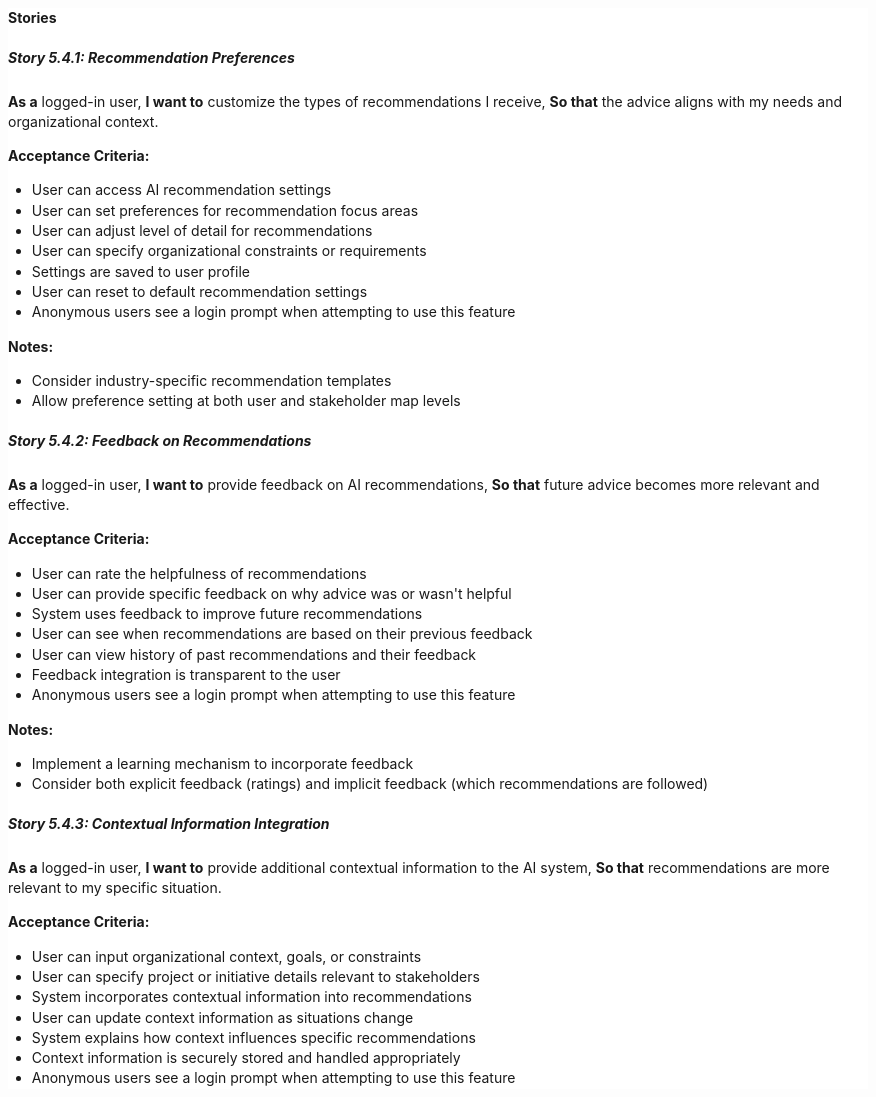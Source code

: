 #### Stories

##### Story 5.4.1: Recommendation Preferences

**As a** logged-in user,
**I want to** customize the types of recommendations I receive,
**So that** the advice aligns with my needs and organizational context.

**Acceptance Criteria:**
- User can access AI recommendation settings
- User can set preferences for recommendation focus areas
- User can adjust level of detail for recommendations
- User can specify organizational constraints or requirements
- Settings are saved to user profile
- User can reset to default recommendation settings
- Anonymous users see a login prompt when attempting to use this feature

**Notes:**
- Consider industry-specific recommendation templates
- Allow preference setting at both user and stakeholder map levels

##### Story 5.4.2: Feedback on Recommendations

**As a** logged-in user,
**I want to** provide feedback on AI recommendations,
**So that** future advice becomes more relevant and effective.

**Acceptance Criteria:**
- User can rate the helpfulness of recommendations
- User can provide specific feedback on why advice was or wasn't helpful
- System uses feedback to improve future recommendations
- User can see when recommendations are based on their previous feedback
- User can view history of past recommendations and their feedback
- Feedback integration is transparent to the user
- Anonymous users see a login prompt when attempting to use this feature

**Notes:**
- Implement a learning mechanism to incorporate feedback
- Consider both explicit feedback (ratings) and implicit feedback (which recommendations are followed)

##### Story 5.4.3: Contextual Information Integration

**As a** logged-in user,
**I want to** provide additional contextual information to the AI system,
**So that** recommendations are more relevant to my specific situation.

**Acceptance Criteria:**
- User can input organizational context, goals, or constraints
- User can specify project or initiative details relevant to stakeholders
- System incorporates contextual information into recommendations
- User can update context information as situations change
- System explains how context influences specific recommendations
- Context information is securely stored and handled appropriately
- Anonymous users see a login prompt when attempting to use this feature
